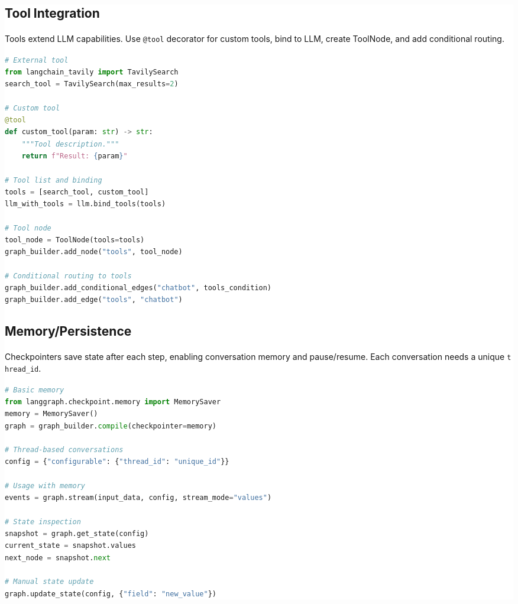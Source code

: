 ## Tool Integration
Tools extend LLM capabilities. Use `@tool` decorator for custom tools, bind to LLM, create ToolNode, and add conditional routing.

```python
# External tool
from langchain_tavily import TavilySearch
search_tool = TavilySearch(max_results=2)

# Custom tool
@tool
def custom_tool(param: str) -> str:
    """Tool description."""
    return f"Result: {param}"

# Tool list and binding
tools = [search_tool, custom_tool]
llm_with_tools = llm.bind_tools(tools)

# Tool node
tool_node = ToolNode(tools=tools)
graph_builder.add_node("tools", tool_node)

# Conditional routing to tools
graph_builder.add_conditional_edges("chatbot", tools_condition)
graph_builder.add_edge("tools", "chatbot")
```

## Memory/Persistence
Checkpointers save state after each step, enabling conversation memory and pause/resume. Each conversation needs a unique `thread_id`.

```python
# Basic memory
from langgraph.checkpoint.memory import MemorySaver
memory = MemorySaver()
graph = graph_builder.compile(checkpointer=memory)

# Thread-based conversations
config = {"configurable": {"thread_id": "unique_id"}}

# Usage with memory
events = graph.stream(input_data, config, stream_mode="values")

# State inspection
snapshot = graph.get_state(config)
current_state = snapshot.values
next_node = snapshot.next

# Manual state update
graph.update_state(config, {"field": "new_value"})
```
